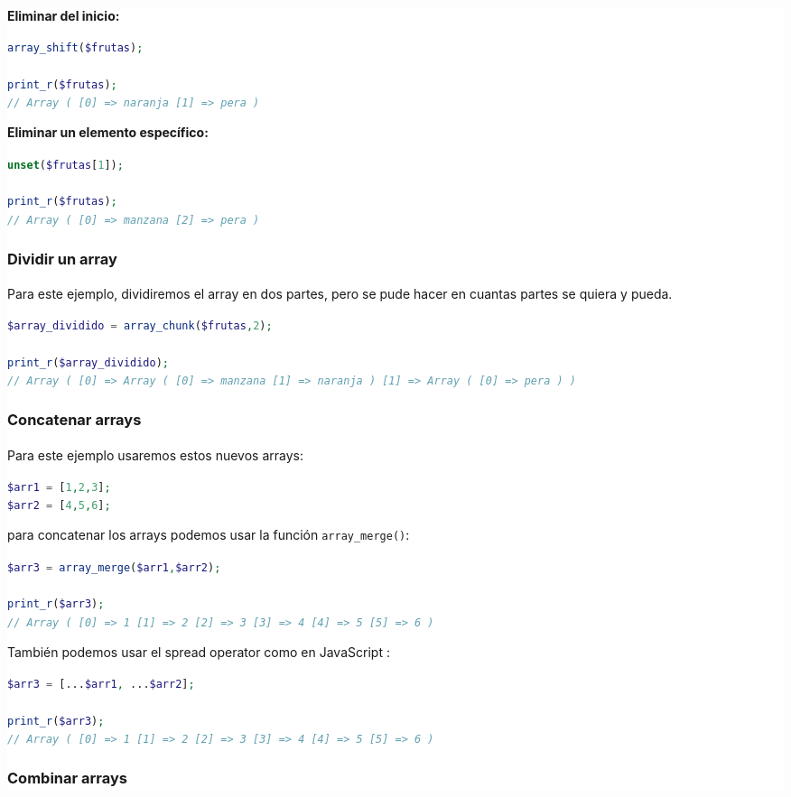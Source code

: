 **Eliminar del inicio:**

```php
array_shift($frutas);

print_r($frutas);
// Array ( [0] => naranja [1] => pera )
```

**Eliminar un elemento específico:**

```php
unset($frutas[1]);

print_r($frutas);
// Array ( [0] => manzana [2] => pera )
```

### Dividir un array

Para este ejemplo, dividiremos el array en dos partes, pero se pude hacer en cuantas partes se quiera y pueda.

```php
$array_dividido = array_chunk($frutas,2);

print_r($array_dividido);
// Array ( [0] => Array ( [0] => manzana [1] => naranja ) [1] => Array ( [0] => pera ) )
```

### Concatenar arrays

Para este ejemplo usaremos estos nuevos arrays:

```php
$arr1 = [1,2,3];
$arr2 = [4,5,6];
```

para concatenar los arrays podemos usar la función `array_merge()`:

```php
$arr3 = array_merge($arr1,$arr2);

print_r($arr3);
// Array ( [0] => 1 [1] => 2 [2] => 3 [3] => 4 [4] => 5 [5] => 6 )
```

También podemos usar el spread operator como en JavaScript :

```php
$arr3 = [...$arr1, ...$arr2];

print_r($arr3);
// Array ( [0] => 1 [1] => 2 [2] => 3 [3] => 4 [4] => 5 [5] => 6 )
```

### Combinar arrays
